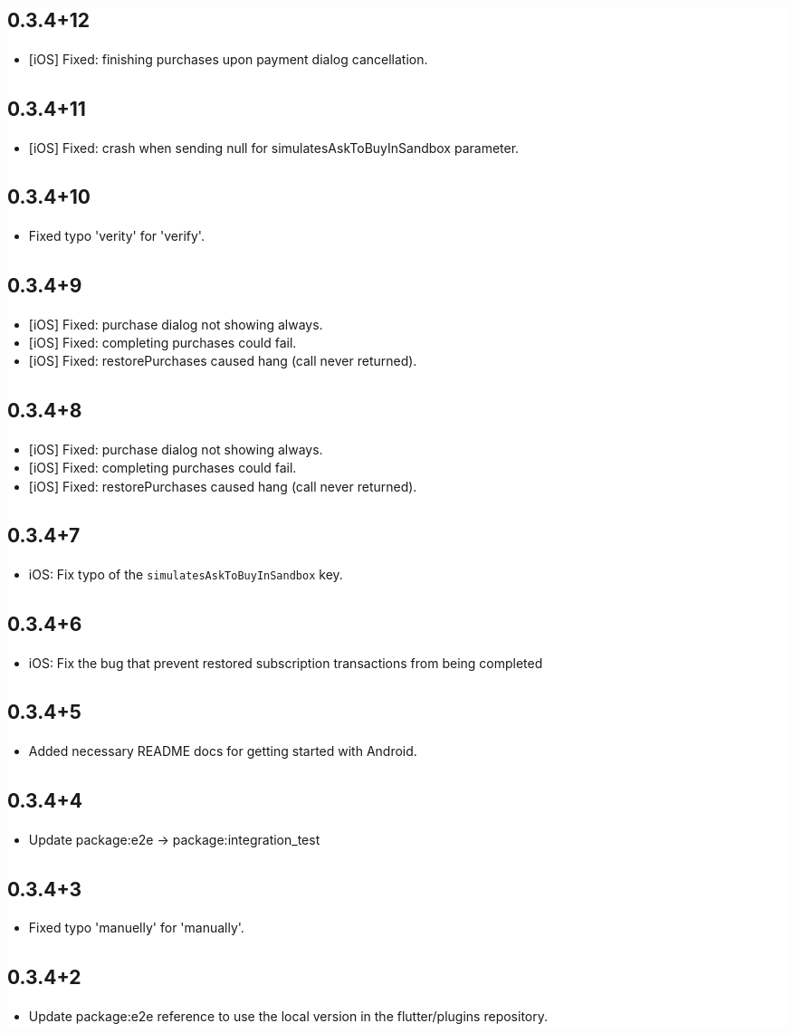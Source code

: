## 0.3.4+12

* [iOS] Fixed: finishing purchases upon payment dialog cancellation.

## 0.3.4+11

* [iOS] Fixed: crash when sending null for simulatesAskToBuyInSandbox parameter.

## 0.3.4+10

* Fixed typo 'verity' for 'verify'.

## 0.3.4+9

* [iOS] Fixed: purchase dialog not showing always.
* [iOS] Fixed: completing purchases could fail.
* [iOS] Fixed: restorePurchases caused hang (call never returned).

## 0.3.4+8

* [iOS] Fixed: purchase dialog not showing always.
* [iOS] Fixed: completing purchases could fail.
* [iOS] Fixed: restorePurchases caused hang (call never returned).

## 0.3.4+7

* iOS: Fix typo of the `simulatesAskToBuyInSandbox` key.

## 0.3.4+6

* iOS: Fix the bug that prevent restored subscription transactions from being completed

## 0.3.4+5

* Added necessary README docs for getting started with Android.

## 0.3.4+4

* Update package:e2e -> package:integration_test

## 0.3.4+3

* Fixed typo 'manuelly' for 'manually'.

## 0.3.4+2

* Update package:e2e reference to use the local version in the flutter/plugins
  repository.
